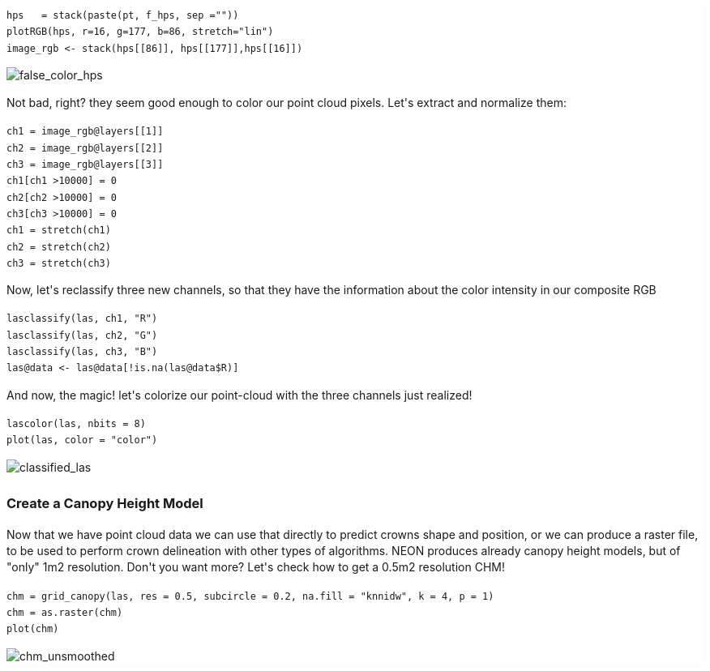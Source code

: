 ```{r}
hps   = stack(paste(pt, f_hps, sep =""))
plotRGB(hps, r=16, g=177, b=86, stretch="lin")
image_rgb <- stack(hps[[86]], hps[[177]],hps[[16]])

```

![false_color_hps](figures/false_color_hsp.png)

Not bad, right? they seem good enough to color our point cloud pixels. Let's extract and normalize them:

```{r}
ch1 = image_rgb@layers[[1]]
ch2 = image_rgb@layers[[2]]
ch3 = image_rgb@layers[[3]]
ch1[ch1 >10000] = 0
ch2[ch2 >10000] = 0
ch3[ch3 >10000] = 0
ch1 = stretch(ch1)
ch2 = stretch(ch2)
ch3 = stretch(ch3)
```

Now, let's reclassify three new channels, so that they have the information about the color intensity in our composite RGB

```{r}
lasclassify(las, ch1, "R")
lasclassify(las, ch2, "G")
lasclassify(las, ch3, "B")
las@data <- las@data[!is.na(las@data$R)]
```
And now, the magic! let's colorize our point-cloud with the three channels just realized!

```{r}
lascolor(las, nbits = 8)
plot(las, color = "color")
```
![classified_las](figures/lidar_false_color.png)


### Create a Canopy Height Model

Now that we have point cloud data we can use that directly to predict crowns shape and position, or we can produce a raster file, to be used to perform crown delineation with other types of algorithms. NEON produces already canopy height models, but of "only" 1m2 resolution.
Don't you want more? Let's check how to get a 0.5m2 resolution CHM!

```{r}
chm = grid_canopy(las, res = 0.5, subcircle = 0.2, na.fill = "knnidw", k = 4, p = 1)
chm = as.raster(chm)
plot(chm)
```
![chm_unsmoothed](figures/chm_no_blur.png)
